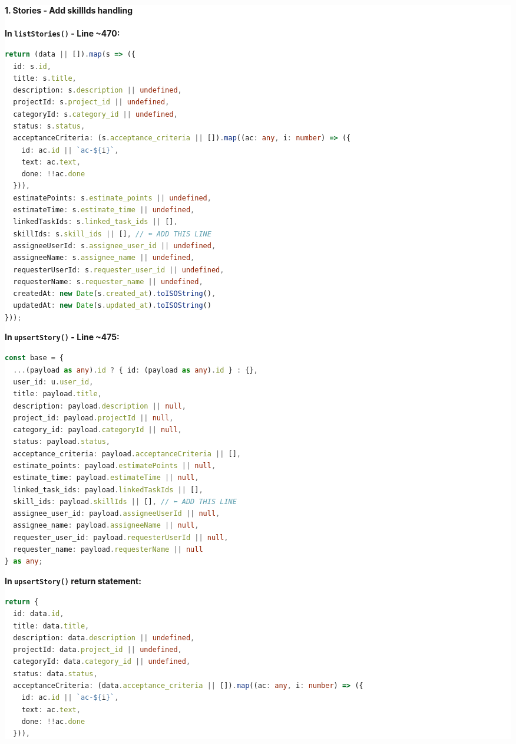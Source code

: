 #### 1. Stories - Add skillIds handling

**In `listStories()` - Line ~470:**
```typescript
return (data || []).map(s => ({ 
  id: s.id, 
  title: s.title, 
  description: s.description || undefined, 
  projectId: s.project_id || undefined, 
  categoryId: s.category_id || undefined, 
  status: s.status, 
  acceptanceCriteria: (s.acceptance_criteria || []).map((ac: any, i: number) => ({ 
    id: ac.id || `ac-${i}`, 
    text: ac.text, 
    done: !!ac.done 
  })), 
  estimatePoints: s.estimate_points || undefined, 
  estimateTime: s.estimate_time || undefined, 
  linkedTaskIds: s.linked_task_ids || [], 
  skillIds: s.skill_ids || [], // ⬅️ ADD THIS LINE
  assigneeUserId: s.assignee_user_id || undefined, 
  assigneeName: s.assignee_name || undefined, 
  requesterUserId: s.requester_user_id || undefined, 
  requesterName: s.requester_name || undefined, 
  createdAt: new Date(s.created_at).toISOString(), 
  updatedAt: new Date(s.updated_at).toISOString() 
}));
```

**In `upsertStory()` - Line ~475:**
```typescript
const base = { 
  ...(payload as any).id ? { id: (payload as any).id } : {}, 
  user_id: u.user_id, 
  title: payload.title, 
  description: payload.description || null, 
  project_id: payload.projectId || null, 
  category_id: payload.categoryId || null, 
  status: payload.status, 
  acceptance_criteria: payload.acceptanceCriteria || [], 
  estimate_points: payload.estimatePoints || null, 
  estimate_time: payload.estimateTime || null, 
  linked_task_ids: payload.linkedTaskIds || [], 
  skill_ids: payload.skillIds || [], // ⬅️ ADD THIS LINE
  assignee_user_id: payload.assigneeUserId || null, 
  assignee_name: payload.assigneeName || null, 
  requester_user_id: payload.requesterUserId || null, 
  requester_name: payload.requesterName || null 
} as any;
```

**In `upsertStory()` return statement:**
```typescript
return { 
  id: data.id, 
  title: data.title, 
  description: data.description || undefined, 
  projectId: data.project_id || undefined, 
  categoryId: data.category_id || undefined, 
  status: data.status, 
  acceptanceCriteria: (data.acceptance_criteria || []).map((ac: any, i: number) => ({ 
    id: ac.id || `ac-${i}`, 
    text: ac.text, 
    done: !!ac.done 
  })), 
```